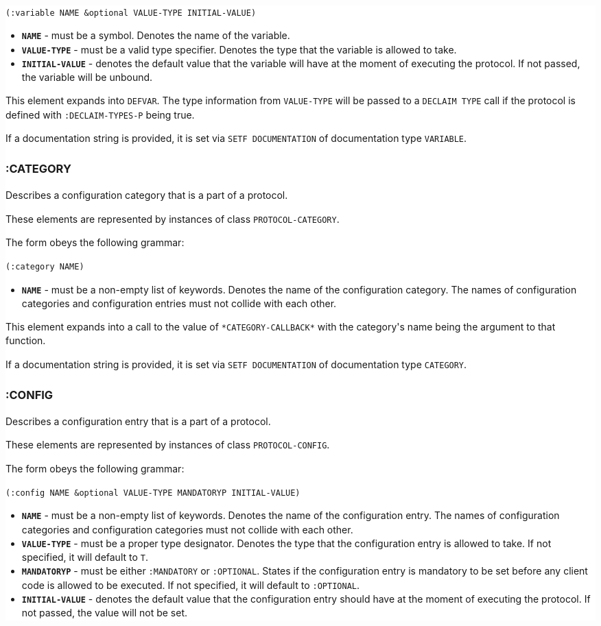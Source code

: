 ```common-lisp
(:variable NAME &optional VALUE-TYPE INITIAL-VALUE)
```

  * **`NAME`** - must be a symbol. Denotes the name of the variable.
  * **`VALUE-TYPE`** - must be a valid type specifier. Denotes the type that the
    variable is allowed to take.
  * **`INITIAL-VALUE`** - denotes the default value that the variable will have
    at the moment of executing the protocol. If not passed, the variable will be
    unbound.

This element expands into `DEFVAR`. The type information from `VALUE-TYPE` will
be passed to a `DECLAIM TYPE` call if the protocol is defined with
`:DECLAIM-TYPES-P` being true.

If a documentation string is provided, it is set via `SETF DOCUMENTATION` of
documentation type `VARIABLE`.

### :CATEGORY

Describes a configuration category that is a part of a protocol.

These elements are represented by instances of class `PROTOCOL-CATEGORY`.

The form obeys the following grammar:

```common-lisp
(:category NAME)
```

  * **`NAME`** - must be a non-empty list of keywords. Denotes the name of the
    configuration category. The names of configuration categories and
    configuration entries must not collide with each other.

This element expands into a call to the value of `*CATEGORY-CALLBACK*` with the
category's name being the argument to that function.

If a documentation string is provided, it is set via `SETF DOCUMENTATION` of
documentation type `CATEGORY`.

### :CONFIG

Describes a configuration entry that is a part of a protocol.

These elements are represented by instances of class `PROTOCOL-CONFIG`.

The form obeys the following grammar:

```common-lisp
(:config NAME &optional VALUE-TYPE MANDATORYP INITIAL-VALUE)
```

  * **`NAME`** - must be a non-empty list of keywords. Denotes the name of the
    configuration entry. The names of configuration categories and configuration
    categories must not collide with each other.
  * **`VALUE-TYPE`** - must be a proper type designator. Denotes the type that
    the configuration entry is allowed to take. If not specified, it will
    default to `T`.
  * **`MANDATORYP`** - must be either `:MANDATORY` or `:OPTIONAL`. States if the
    configuration entry is mandatory to be set before any client code is allowed
    to be executed. If not specified, it will default to `:OPTIONAL`.
  * **`INITIAL-VALUE`** - denotes the default value that the configuration entry
    should have at the moment of executing the protocol. If not passed, the
    value will not be set.
